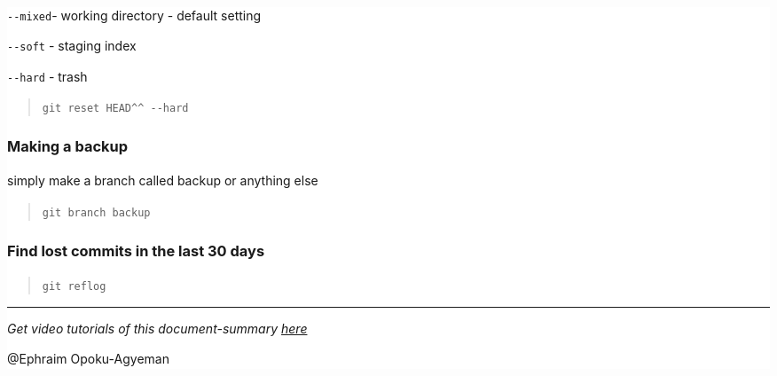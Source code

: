 `--mixed`- working directory - default setting

`--soft` - staging index

`--hard` - trash

> `git reset HEAD^^ --hard`

### Making a backup

simply make a branch called backup or anything else

> `git branch backup`

### Find lost commits in the last 30 days

> `git reflog`

---

_Get video tutorials of this document-summary [here](https://classroom.udacity.com/courses/ud123)_




@Ephraim Opoku-Agyeman
